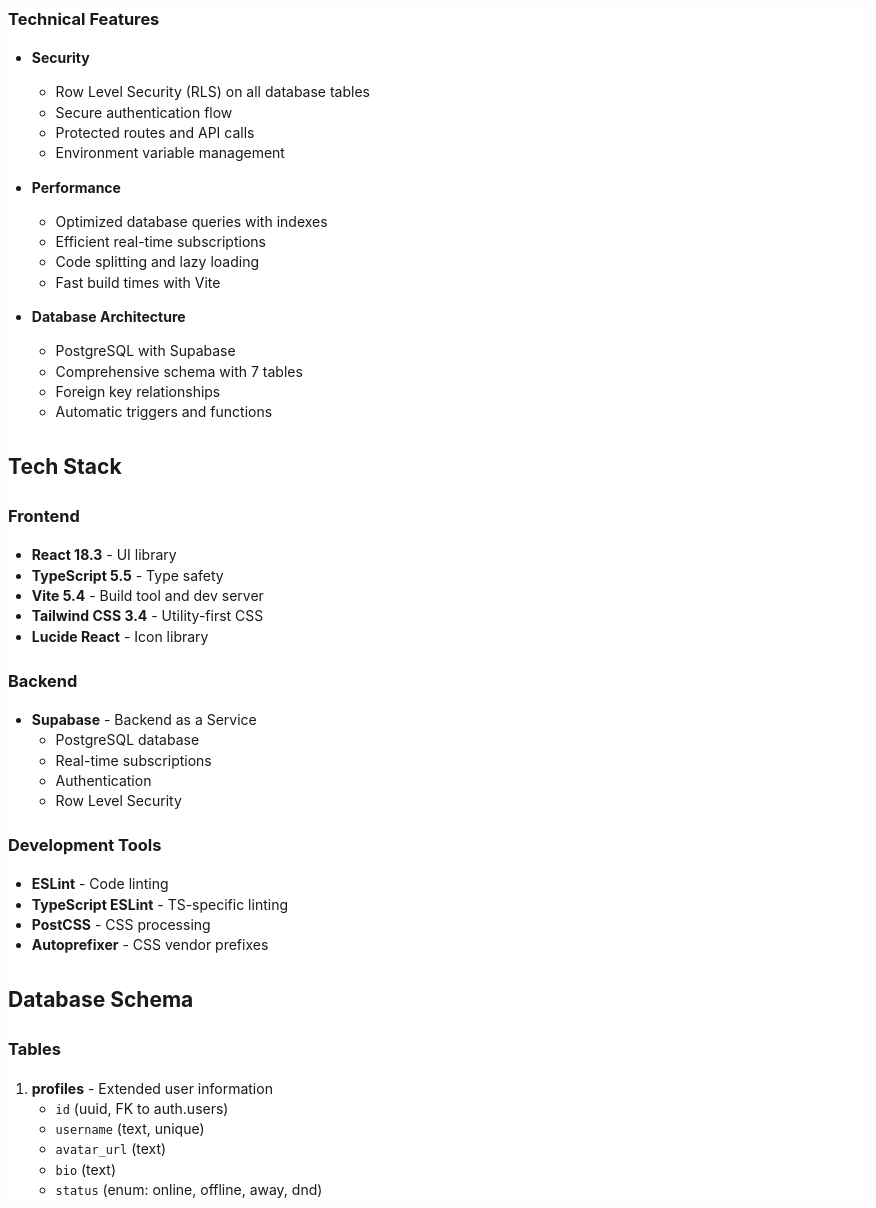 ### Technical Features

- **Security**
  - Row Level Security (RLS) on all database tables
  - Secure authentication flow
  - Protected routes and API calls
  - Environment variable management

- **Performance**
  - Optimized database queries with indexes
  - Efficient real-time subscriptions
  - Code splitting and lazy loading
  - Fast build times with Vite

- **Database Architecture**
  - PostgreSQL with Supabase
  - Comprehensive schema with 7 tables
  - Foreign key relationships
  - Automatic triggers and functions

## Tech Stack

### Frontend
- **React 18.3** - UI library
- **TypeScript 5.5** - Type safety
- **Vite 5.4** - Build tool and dev server
- **Tailwind CSS 3.4** - Utility-first CSS
- **Lucide React** - Icon library

### Backend
- **Supabase** - Backend as a Service
  - PostgreSQL database
  - Real-time subscriptions
  - Authentication
  - Row Level Security

### Development Tools
- **ESLint** - Code linting
- **TypeScript ESLint** - TS-specific linting
- **PostCSS** - CSS processing
- **Autoprefixer** - CSS vendor prefixes

## Database Schema

### Tables

1. **profiles** - Extended user information
   - `id` (uuid, FK to auth.users)
   - `username` (text, unique)
   - `avatar_url` (text)
   - `bio` (text)
   - `status` (enum: online, offline, away, dnd)
